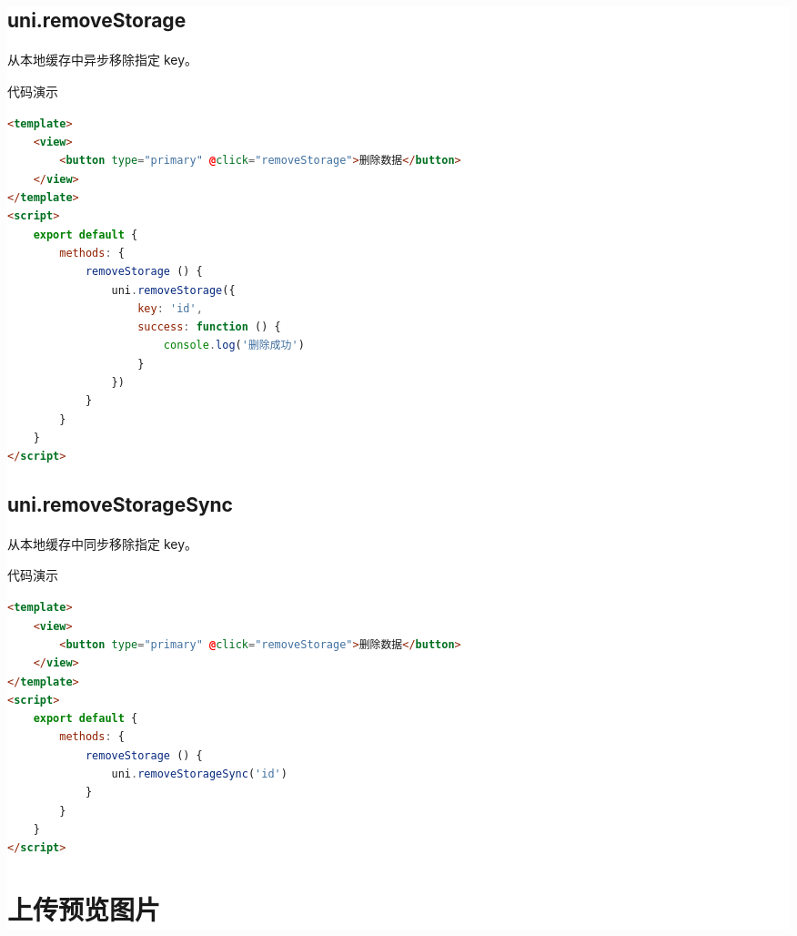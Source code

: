 ## uni.removeStorage

从本地缓存中异步移除指定 key。

代码演示

```html
<template>
	<view>
		<button type="primary" @click="removeStorage">删除数据</button>
	</view>
</template>
<script>
	export default {
		methods: {
			removeStorage () {
				uni.removeStorage({
					key: 'id',
					success: function () {
						console.log('删除成功')
					}
				})
			}
		}
	}
</script>
```

## uni.removeStorageSync

从本地缓存中同步移除指定 key。

代码演示

```html
<template>
	<view>
		<button type="primary" @click="removeStorage">删除数据</button>
	</view>
</template>
<script>
	export default {
		methods: {
			removeStorage () {
				uni.removeStorageSync('id')
			}
		}
	}
</script>
```



# 上传预览图片
